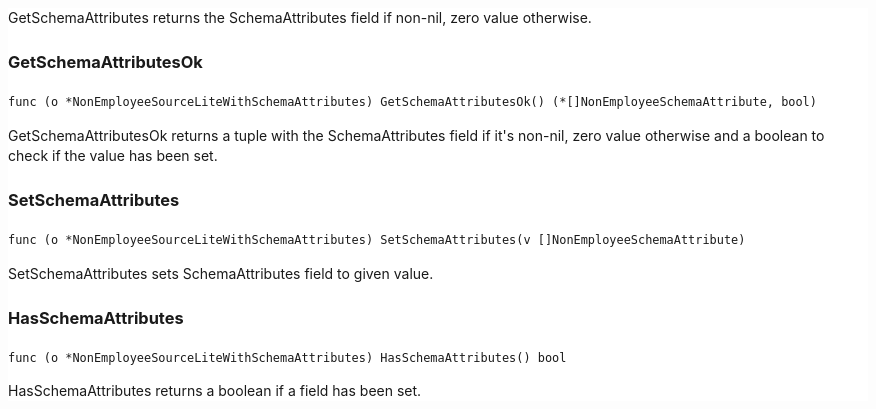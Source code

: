 GetSchemaAttributes returns the SchemaAttributes field if non-nil, zero value otherwise.

### GetSchemaAttributesOk

`func (o *NonEmployeeSourceLiteWithSchemaAttributes) GetSchemaAttributesOk() (*[]NonEmployeeSchemaAttribute, bool)`

GetSchemaAttributesOk returns a tuple with the SchemaAttributes field if it's non-nil, zero value otherwise and a boolean to check if the value has been set.

### SetSchemaAttributes

`func (o *NonEmployeeSourceLiteWithSchemaAttributes) SetSchemaAttributes(v []NonEmployeeSchemaAttribute)`

SetSchemaAttributes sets SchemaAttributes field to given value.

### HasSchemaAttributes

`func (o *NonEmployeeSourceLiteWithSchemaAttributes) HasSchemaAttributes() bool`

HasSchemaAttributes returns a boolean if a field has been set.
